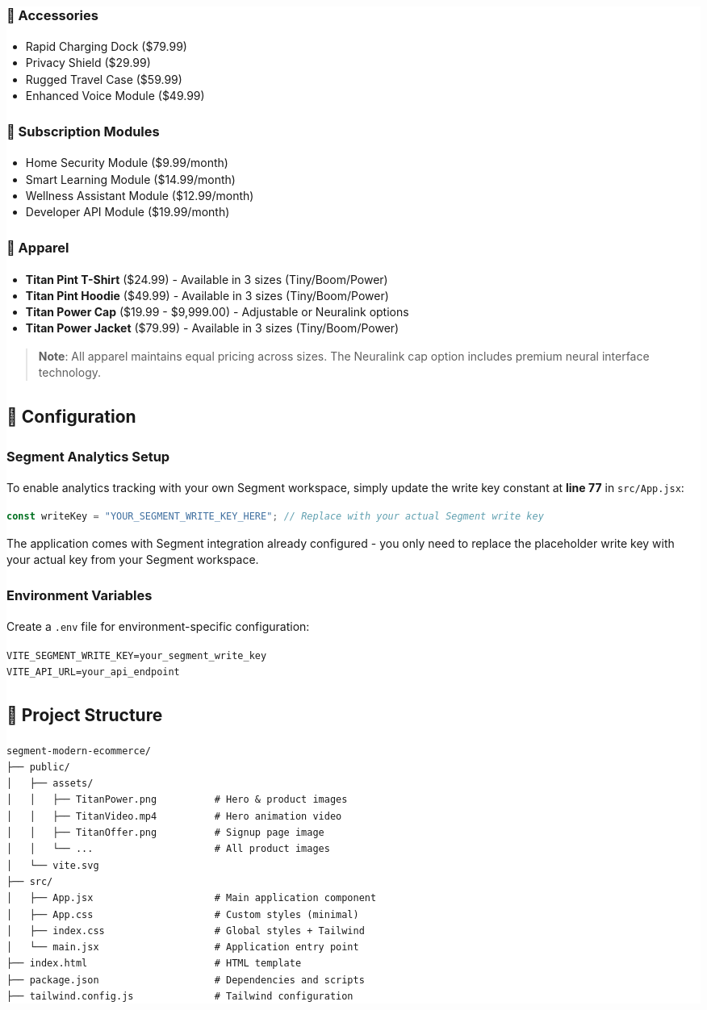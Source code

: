 ### 🔧 Accessories

- Rapid Charging Dock ($79.99)
- Privacy Shield ($29.99)
- Rugged Travel Case ($59.99)
- Enhanced Voice Module ($49.99)

### 📡 Subscription Modules

- Home Security Module ($9.99/month)
- Smart Learning Module ($14.99/month)
- Wellness Assistant Module ($12.99/month)
- Developer API Module ($19.99/month)

### 👕 Apparel

- **Titan Pint T-Shirt** ($24.99) - Available in 3 sizes (Tiny/Boom/Power)
- **Titan Pint Hoodie** ($49.99) - Available in 3 sizes (Tiny/Boom/Power)
- **Titan Power Cap** ($19.99 - $9,999.00) - Adjustable or Neuralink options
- **Titan Power Jacket** ($79.99) - Available in 3 sizes (Tiny/Boom/Power)

> **Note**: All apparel maintains equal pricing across sizes. The Neuralink cap option includes premium neural interface technology.

## 🔧 Configuration

### Segment Analytics Setup

To enable analytics tracking with your own Segment workspace, simply update the write key constant at **line 77** in `src/App.jsx`:

```javascript
const writeKey = "YOUR_SEGMENT_WRITE_KEY_HERE"; // Replace with your actual Segment write key
```

The application comes with Segment integration already configured - you only need to replace the placeholder write key with your actual key from your Segment workspace.

### Environment Variables

Create a `.env` file for environment-specific configuration:

```env
VITE_SEGMENT_WRITE_KEY=your_segment_write_key
VITE_API_URL=your_api_endpoint
```

## 📂 Project Structure

```
segment-modern-ecommerce/
├── public/
│   ├── assets/
│   │   ├── TitanPower.png          # Hero & product images
│   │   ├── TitanVideo.mp4          # Hero animation video
│   │   ├── TitanOffer.png          # Signup page image
│   │   └── ...                     # All product images
│   └── vite.svg
├── src/
│   ├── App.jsx                     # Main application component
│   ├── App.css                     # Custom styles (minimal)
│   ├── index.css                   # Global styles + Tailwind
│   └── main.jsx                    # Application entry point
├── index.html                      # HTML template
├── package.json                    # Dependencies and scripts
├── tailwind.config.js              # Tailwind configuration
```